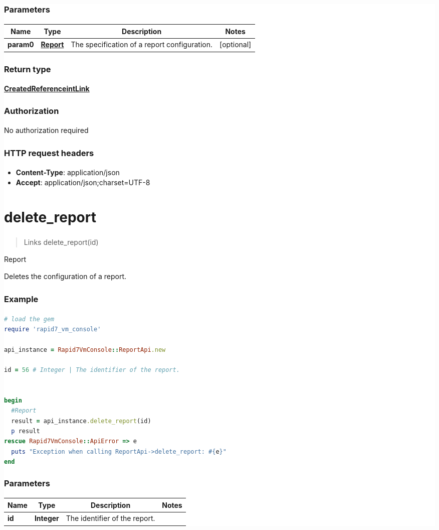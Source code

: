 ### Parameters

Name | Type | Description  | Notes
------------- | ------------- | ------------- | -------------
 **param0** | [**Report**](Report.md)| The specification of a report configuration. | [optional] 

### Return type

[**CreatedReferenceintLink**](CreatedReferenceintLink.md)

### Authorization

No authorization required

### HTTP request headers

 - **Content-Type**: application/json
 - **Accept**: application/json;charset=UTF-8



# **delete_report**
> Links delete_report(id)

Report

Deletes the configuration of a report.

### Example
```ruby
# load the gem
require 'rapid7_vm_console'

api_instance = Rapid7VmConsole::ReportApi.new

id = 56 # Integer | The identifier of the report.


begin
  #Report
  result = api_instance.delete_report(id)
  p result
rescue Rapid7VmConsole::ApiError => e
  puts "Exception when calling ReportApi->delete_report: #{e}"
end
```

### Parameters

Name | Type | Description  | Notes
------------- | ------------- | ------------- | -------------
 **id** | **Integer**| The identifier of the report. | 
